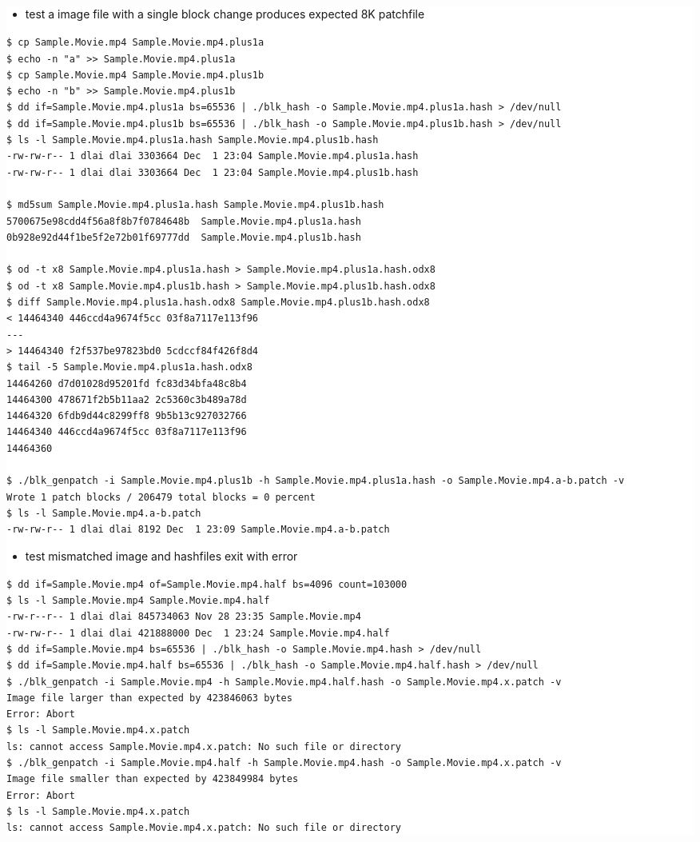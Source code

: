 * test a image file with a single block change produces expected 8K patchfile

```
$ cp Sample.Movie.mp4 Sample.Movie.mp4.plus1a
$ echo -n "a" >> Sample.Movie.mp4.plus1a
$ cp Sample.Movie.mp4 Sample.Movie.mp4.plus1b
$ echo -n "b" >> Sample.Movie.mp4.plus1b
$ dd if=Sample.Movie.mp4.plus1a bs=65536 | ./blk_hash -o Sample.Movie.mp4.plus1a.hash > /dev/null
$ dd if=Sample.Movie.mp4.plus1b bs=65536 | ./blk_hash -o Sample.Movie.mp4.plus1b.hash > /dev/null
$ ls -l Sample.Movie.mp4.plus1a.hash Sample.Movie.mp4.plus1b.hash
-rw-rw-r-- 1 dlai dlai 3303664 Dec  1 23:04 Sample.Movie.mp4.plus1a.hash
-rw-rw-r-- 1 dlai dlai 3303664 Dec  1 23:04 Sample.Movie.mp4.plus1b.hash

$ md5sum Sample.Movie.mp4.plus1a.hash Sample.Movie.mp4.plus1b.hash
5700675e98cdd4f56a8f8b7f0784648b  Sample.Movie.mp4.plus1a.hash
0b928e92d44f1be5f2e72b01f69777dd  Sample.Movie.mp4.plus1b.hash

$ od -t x8 Sample.Movie.mp4.plus1a.hash > Sample.Movie.mp4.plus1a.hash.odx8
$ od -t x8 Sample.Movie.mp4.plus1b.hash > Sample.Movie.mp4.plus1b.hash.odx8
$ diff Sample.Movie.mp4.plus1a.hash.odx8 Sample.Movie.mp4.plus1b.hash.odx8
< 14464340 446ccd4a9674f5cc 03f8a7117e113f96
---
> 14464340 f2f537be97823bd0 5cdccf84f426f8d4
$ tail -5 Sample.Movie.mp4.plus1a.hash.odx8
14464260 d7d01028d95201fd fc83d34bfa48c8b4
14464300 478671f2b5b11aa2 2c5360c3b489a78d
14464320 6fdb9d44c8299ff8 9b5b13c927032766
14464340 446ccd4a9674f5cc 03f8a7117e113f96
14464360

$ ./blk_genpatch -i Sample.Movie.mp4.plus1b -h Sample.Movie.mp4.plus1a.hash -o Sample.Movie.mp4.a-b.patch -v
Wrote 1 patch blocks / 206479 total blocks = 0 percent
$ ls -l Sample.Movie.mp4.a-b.patch
-rw-rw-r-- 1 dlai dlai 8192 Dec  1 23:09 Sample.Movie.mp4.a-b.patch
```

* test mismatched image and hashfiles exit with error

```
$ dd if=Sample.Movie.mp4 of=Sample.Movie.mp4.half bs=4096 count=103000
$ ls -l Sample.Movie.mp4 Sample.Movie.mp4.half
-rw-r--r-- 1 dlai dlai 845734063 Nov 28 23:35 Sample.Movie.mp4
-rw-rw-r-- 1 dlai dlai 421888000 Dec  1 23:24 Sample.Movie.mp4.half
$ dd if=Sample.Movie.mp4 bs=65536 | ./blk_hash -o Sample.Movie.mp4.hash > /dev/null
$ dd if=Sample.Movie.mp4.half bs=65536 | ./blk_hash -o Sample.Movie.mp4.half.hash > /dev/null
$ ./blk_genpatch -i Sample.Movie.mp4 -h Sample.Movie.mp4.half.hash -o Sample.Movie.mp4.x.patch -v
Image file larger than expected by 423846063 bytes
Error: Abort
$ ls -l Sample.Movie.mp4.x.patch
ls: cannot access Sample.Movie.mp4.x.patch: No such file or directory
$ ./blk_genpatch -i Sample.Movie.mp4.half -h Sample.Movie.mp4.hash -o Sample.Movie.mp4.x.patch -v
Image file smaller than expected by 423849984 bytes
Error: Abort
$ ls -l Sample.Movie.mp4.x.patch
ls: cannot access Sample.Movie.mp4.x.patch: No such file or directory
```
